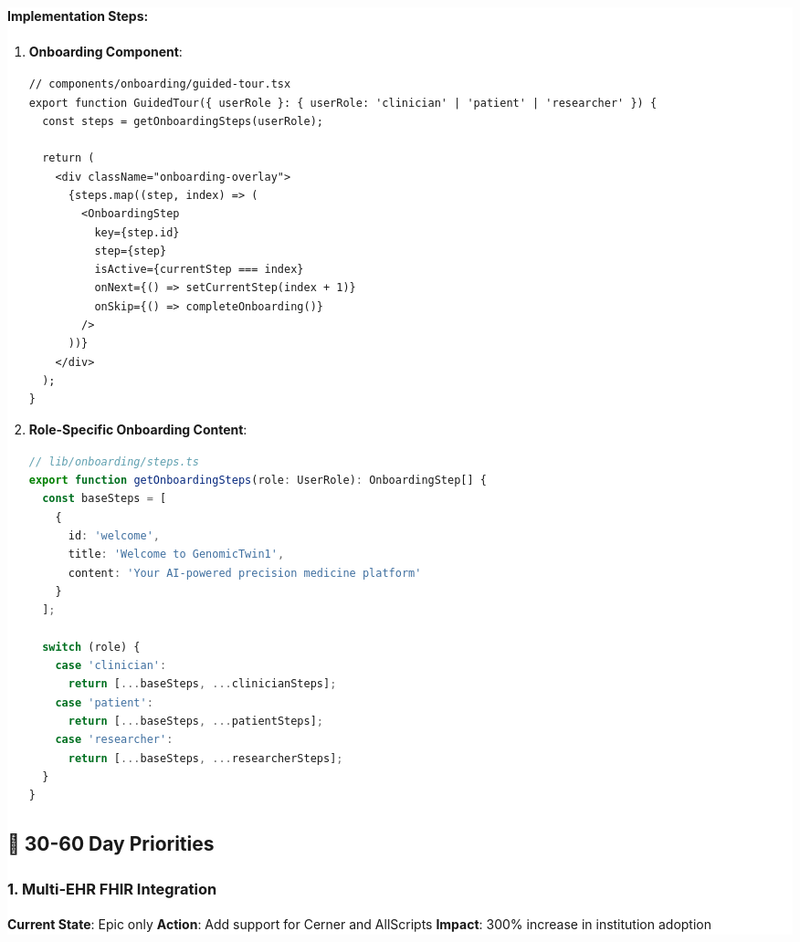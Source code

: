 #### Implementation Steps:
1. **Onboarding Component**:
   ```tsx
   // components/onboarding/guided-tour.tsx
   export function GuidedTour({ userRole }: { userRole: 'clinician' | 'patient' | 'researcher' }) {
     const steps = getOnboardingSteps(userRole);

     return (
       <div className="onboarding-overlay">
         {steps.map((step, index) => (
           <OnboardingStep
             key={step.id}
             step={step}
             isActive={currentStep === index}
             onNext={() => setCurrentStep(index + 1)}
             onSkip={() => completeOnboarding()}
           />
         ))}
       </div>
     );
   }
   ```

2. **Role-Specific Onboarding Content**:
   ```typescript
   // lib/onboarding/steps.ts
   export function getOnboardingSteps(role: UserRole): OnboardingStep[] {
     const baseSteps = [
       {
         id: 'welcome',
         title: 'Welcome to GenomicTwin1',
         content: 'Your AI-powered precision medicine platform'
       }
     ];

     switch (role) {
       case 'clinician':
         return [...baseSteps, ...clinicianSteps];
       case 'patient':
         return [...baseSteps, ...patientSteps];
       case 'researcher':
         return [...baseSteps, ...researcherSteps];
     }
   }
   ```

## 🎯 **30-60 Day Priorities**

### 1. Multi-EHR FHIR Integration
**Current State**: Epic only
**Action**: Add support for Cerner and AllScripts
**Impact**: 300% increase in institution adoption
